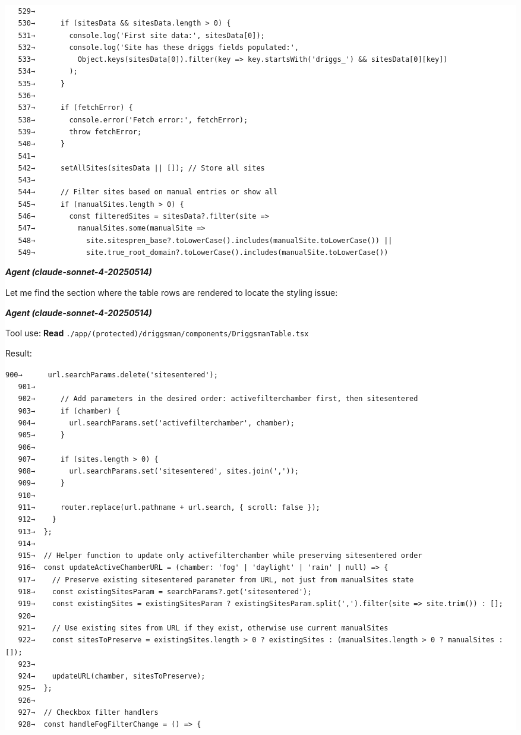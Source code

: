 ```
   529→      
   530→      if (sitesData && sitesData.length > 0) {
   531→        console.log('First site data:', sitesData[0]);
   532→        console.log('Site has these driggs fields populated:', 
   533→          Object.keys(sitesData[0]).filter(key => key.startsWith('driggs_') && sitesData[0][key])
   534→        );
   535→      }
   536→        
   537→      if (fetchError) {
   538→        console.error('Fetch error:', fetchError);
   539→        throw fetchError;
   540→      }
   541→      
   542→      setAllSites(sitesData || []); // Store all sites
   543→      
   544→      // Filter sites based on manual entries or show all
   545→      if (manualSites.length > 0) {
   546→        const filteredSites = sitesData?.filter(site => 
   547→          manualSites.some(manualSite => 
   548→            site.sitespren_base?.toLowerCase().includes(manualSite.toLowerCase()) ||
   549→            site.true_root_domain?.toLowerCase().includes(manualSite.toLowerCase())
```

_**Agent (claude-sonnet-4-20250514)**_

Let me find the section where the table rows are rendered to locate the styling issue:

_**Agent (claude-sonnet-4-20250514)**_

Tool use: **Read** `./app/(protected)/driggsman/components/DriggsmanTable.tsx`

Result:

```
900→      url.searchParams.delete('sitesentered');
   901→      
   902→      // Add parameters in the desired order: activefilterchamber first, then sitesentered
   903→      if (chamber) {
   904→        url.searchParams.set('activefilterchamber', chamber);
   905→      }
   906→      
   907→      if (sites.length > 0) {
   908→        url.searchParams.set('sitesentered', sites.join(','));
   909→      }
   910→      
   911→      router.replace(url.pathname + url.search, { scroll: false });
   912→    }
   913→  };
   914→
   915→  // Helper function to update only activefilterchamber while preserving sitesentered order
   916→  const updateActiveChamberURL = (chamber: 'fog' | 'daylight' | 'rain' | null) => {
   917→    // Preserve existing sitesentered parameter from URL, not just from manualSites state
   918→    const existingSitesParam = searchParams?.get('sitesentered');
   919→    const existingSites = existingSitesParam ? existingSitesParam.split(',').filter(site => site.trim()) : [];
   920→    
   921→    // Use existing sites from URL if they exist, otherwise use current manualSites
   922→    const sitesToPreserve = existingSites.length > 0 ? existingSites : (manualSites.length > 0 ? manualSites : []);
   923→    
   924→    updateURL(chamber, sitesToPreserve);
   925→  };
   926→
   927→  // Checkbox filter handlers
   928→  const handleFogFilterChange = () => {
```